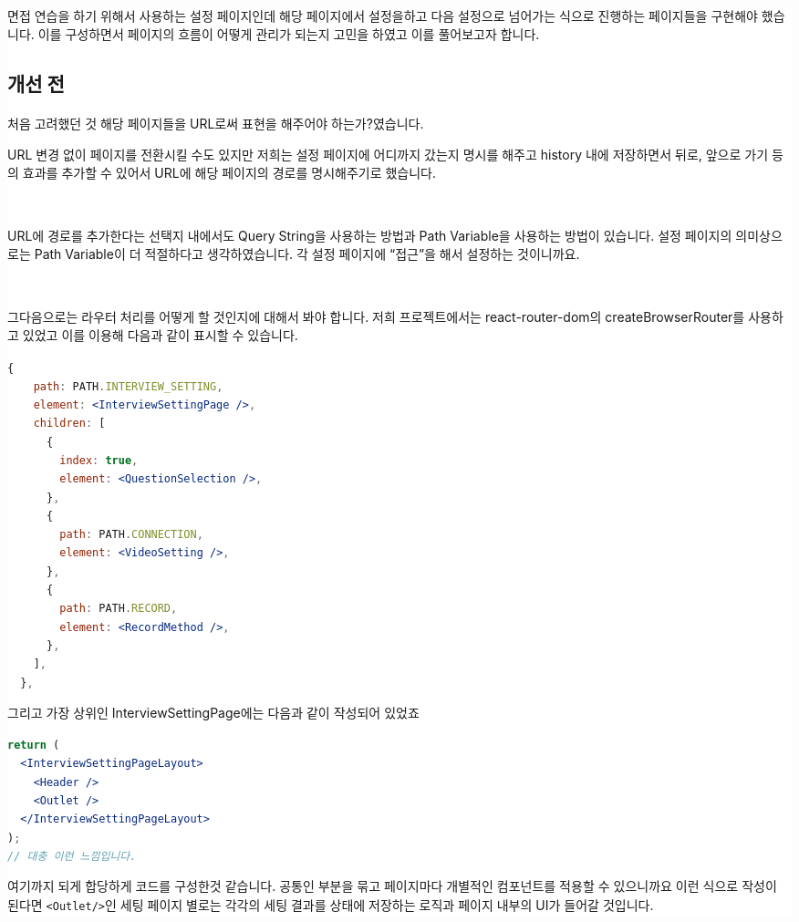 면접 연습을 하기 위해서 사용하는 설정 페이지인데 해당 페이지에서 설정을하고 다음 설정으로 넘어가는 식으로 진행하는 페이지들을 구현해야 했습니다. 이를 구성하면서 페이지의 흐름이 어떻게 관리가 되는지 고민을 하였고 이를 풀어보고자 합니다.

## 개선 전

처음 고려했던 것 해당 페이지들을 URL로써 표현을 해주어야 하는가?였습니다.

URL 변경 없이 페이지를 전환시킬 수도 있지만 저희는 설정 페이지에 어디까지 갔는지 명시를 해주고 history 내에 저장하면서 뒤로, 앞으로 가기 등의 효과를 추가할 수 있어서 URL에 해당 페이지의 경로를 명시해주기로 했습니다.

<br/>

URL에 경로를 추가한다는 선택지 내에서도 Query String을 사용하는 방법과 Path Variable을 사용하는 방법이 있습니다. 설정 페이지의 의미상으로는 Path Variable이 더 적절하다고 생각하였습니다. 각 설정 페이지에 “접근”을 해서 설정하는 것이니까요.

<br/>

그다음으로는 라우터 처리를 어떻게 할 것인지에 대해서 봐야 합니다. 저희 프로젝트에서는 react-router-dom의 createBrowserRouter를 사용하고 있었고 이를 이용해 다음과 같이 표시할 수 있습니다.

```jsx
{
    path: PATH.INTERVIEW_SETTING,
    element: <InterviewSettingPage />,
    children: [
      {
        index: true,
        element: <QuestionSelection />,
      },
      {
        path: PATH.CONNECTION,
        element: <VideoSetting />,
      },
      {
        path: PATH.RECORD,
        element: <RecordMethod />,
      },
    ],
  },
```

그리고 가장 상위인 InterviewSettingPage에는 다음과 같이 작성되어 있었죠

```jsx
return (
  <InterviewSettingPageLayout>
    <Header />
    <Outlet />
  </InterviewSettingPageLayout>
);
// 대충 이런 느낌입니다.
```

여기까지 되게 합당하게 코드를 구성한것 같습니다. 공통인 부분을 묶고 페이지마다 개별적인 컴포넌트를 적용할 수 있으니까요 이런 식으로 작성이 된다면 `<Outlet/>`인 세팅 페이지 별로는 각각의 세팅 결과를 상태에 저장하는 로직과 페이지 내부의 UI가 들어갈 것입니다.
